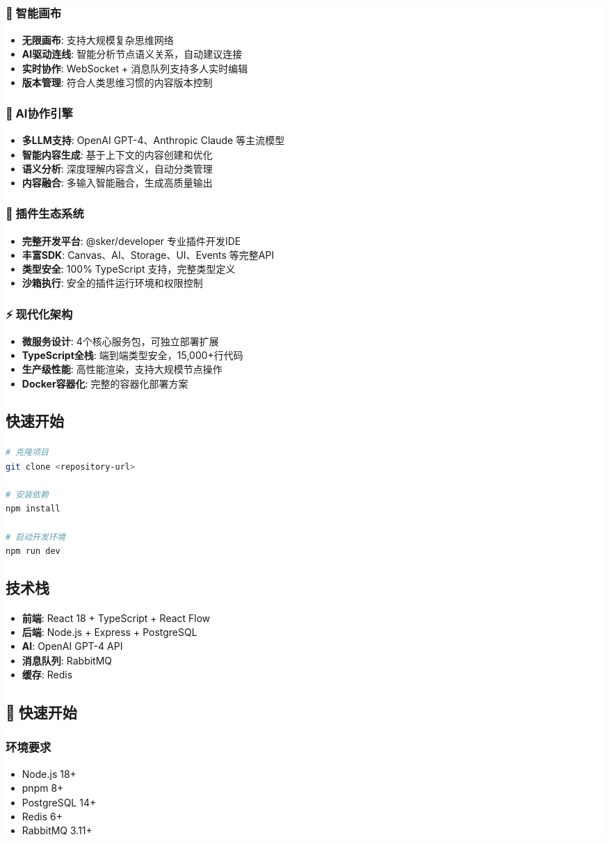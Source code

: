 ### 🎨 智能画布
- **无限画布**: 支持大规模复杂思维网络
- **AI驱动连线**: 智能分析节点语义关系，自动建议连接
- **实时协作**: WebSocket + 消息队列支持多人实时编辑
- **版本管理**: 符合人类思维习惯的内容版本控制

### 🧠 AI协作引擎
- **多LLM支持**: OpenAI GPT-4、Anthropic Claude 等主流模型
- **智能内容生成**: 基于上下文的内容创建和优化
- **语义分析**: 深度理解内容含义，自动分类管理
- **内容融合**: 多输入智能融合，生成高质量输出

### 🔌 插件生态系统
- **完整开发平台**: @sker/developer 专业插件开发IDE
- **丰富SDK**: Canvas、AI、Storage、UI、Events 等完整API
- **类型安全**: 100% TypeScript 支持，完整类型定义
- **沙箱执行**: 安全的插件运行环境和权限控制

### ⚡ 现代化架构
- **微服务设计**: 4个核心服务包，可独立部署扩展
- **TypeScript全栈**: 端到端类型安全，15,000+行代码
- **生产级性能**: 高性能渲染，支持大规模节点操作
- **Docker容器化**: 完整的容器化部署方案

## 快速开始

```bash
# 克隆项目
git clone <repository-url>

# 安装依赖
npm install

# 启动开发环境
npm run dev
```

## 技术栈

- **前端**: React 18 + TypeScript + React Flow
- **后端**: Node.js + Express + PostgreSQL
- **AI**: OpenAI GPT-4 API
- **消息队列**: RabbitMQ
- **缓存**: Redis

## 🚀 快速开始

### 环境要求
- Node.js 18+
- pnpm 8+
- PostgreSQL 14+
- Redis 6+
- RabbitMQ 3.11+
